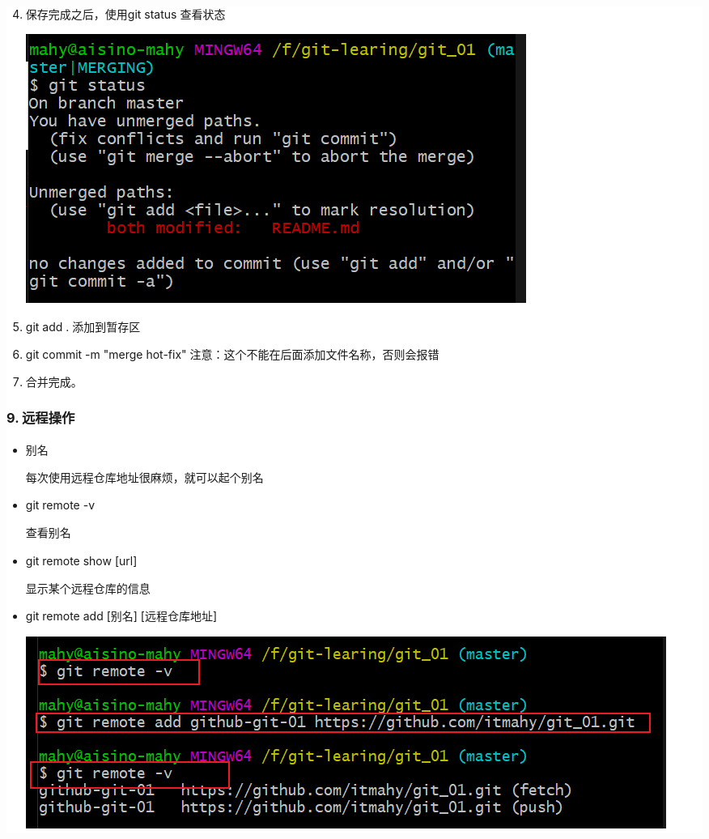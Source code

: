   4. 保存完成之后，使用git status 查看状态

     ![An image](./assets/image-20230529112639822.png)

  5. git add .  添加到暂存区

  6. git commit -m "merge hot-fix"  注意：这个不能在后面添加文件名称，否则会报错 

  7. 合并完成。

### 9. 远程操作

- 别名

  每次使用远程仓库地址很麻烦，就可以起个别名

- git remote -v 

  查看别名

- git remote show [url]

  显示某个远程仓库的信息

- git remote add [别名]  [远程仓库地址]

  ![An image](./assets/image-20230529115307635.png)
